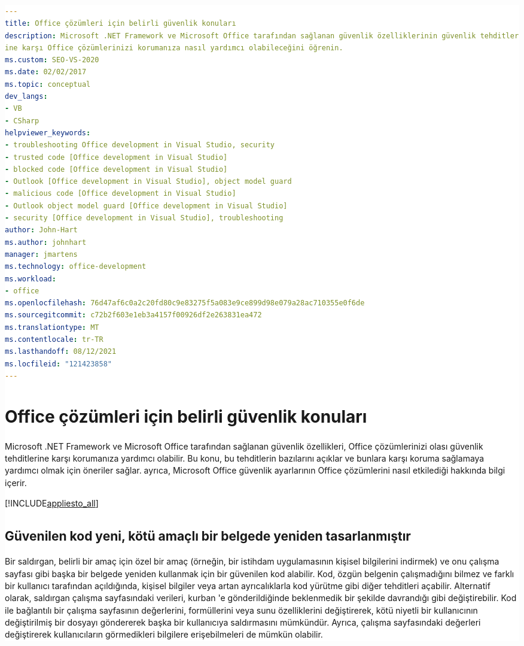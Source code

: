 ```yaml
---
title: Office çözümleri için belirli güvenlik konuları
description: Microsoft .NET Framework ve Microsoft Office tarafından sağlanan güvenlik özelliklerinin güvenlik tehditlerine karşı Office çözümlerinizi korumanıza nasıl yardımcı olabileceğini öğrenin.
ms.custom: SEO-VS-2020
ms.date: 02/02/2017
ms.topic: conceptual
dev_langs:
- VB
- CSharp
helpviewer_keywords:
- troubleshooting Office development in Visual Studio, security
- trusted code [Office development in Visual Studio]
- blocked code [Office development in Visual Studio]
- Outlook [Office development in Visual Studio], object model guard
- malicious code [Office development in Visual Studio]
- Outlook object model guard [Office development in Visual Studio]
- security [Office development in Visual Studio], troubleshooting
author: John-Hart
ms.author: johnhart
manager: jmartens
ms.technology: office-development
ms.workload:
- office
ms.openlocfilehash: 76d47af6c0a2c20fd80c9e83275f5a083e9ce899d98e079a28ac710355e0f6de
ms.sourcegitcommit: c72b2f603e1eb3a4157f00926df2e263831ea472
ms.translationtype: MT
ms.contentlocale: tr-TR
ms.lasthandoff: 08/12/2021
ms.locfileid: "121423858"
---
```

# <a name="specific-security-considerations-for-office-solutions"></a>Office çözümleri için belirli güvenlik konuları
  Microsoft .NET Framework ve Microsoft Office tarafından sağlanan güvenlik özellikleri, Office çözümlerinizi olası güvenlik tehditlerine karşı korumanıza yardımcı olabilir. Bu konu, bu tehditlerin bazılarını açıklar ve bunlara karşı koruma sağlamaya yardımcı olmak için öneriler sağlar. ayrıca, Microsoft Office güvenlik ayarlarının Office çözümlerini nasıl etkilediği hakkında bilgi içerir.

 [!INCLUDE[appliesto_all](../vsto/includes/appliesto-all-md.md)]

## <a name="trusted-code-is-repurposed-in-a-new-malicious-document"></a>Güvenilen kod yeni, kötü amaçlı bir belgede yeniden tasarlanmıştır
 Bir saldırgan, belirli bir amaç için özel bir amaç (örneğin, bir istihdam uygulamasının kişisel bilgilerini indirmek) ve onu çalışma sayfası gibi başka bir belgede yeniden kullanmak için bir güvenilen kod alabilir. Kod, özgün belgenin çalışmadığını bilmez ve farklı bir kullanıcı tarafından açıldığında, kişisel bilgiler veya artan ayrıcalıklarla kod yürütme gibi diğer tehditleri açabilir. Alternatif olarak, saldırgan çalışma sayfasındaki verileri, kurban 'e gönderildiğinde beklenmedik bir şekilde davrandığı gibi değiştirebilir. Kod ile bağlantılı bir çalışma sayfasının değerlerini, formüllerini veya sunu özelliklerini değiştirerek, kötü niyetli bir kullanıcının değiştirilmiş bir dosyayı göndererek başka bir kullanıcıya saldırmasını mümkündür. Ayrıca, çalışma sayfasındaki değerleri değiştirerek kullanıcıların görmedikleri bilgilere erişebilmeleri de mümkün olabilir.
